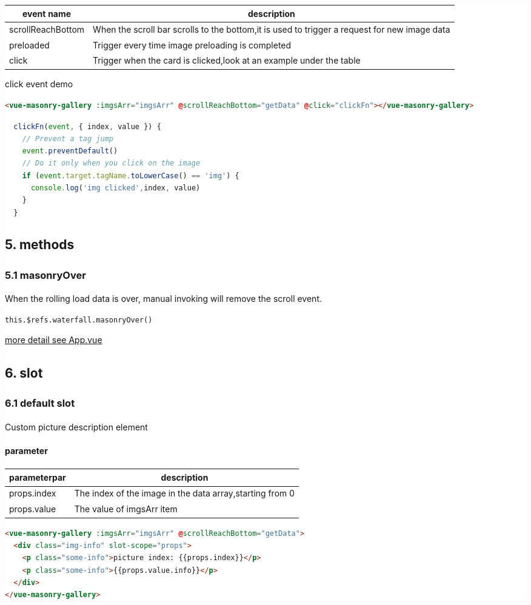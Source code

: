 | event name        | description                                                                                  |
| ----------------- | -------------------------------------------------------------------------------------------- |
| scrollReachBottom | When the scroll bar scrolls to the bottom,it is used to trigger a request for new image data |
| preloaded         | Trigger every time image preloading is completed                                             |
| click             | Trigger when the card is clicked,look at an example under the table                          |

click event demo

```html
<vue-masonry-gallery :imgsArr="imgsArr" @scrollReachBottom="getData" @click="clickFn"></vue-masonry-gallery>
```

```js
  clickFn(event, { index, value }) {
    // Prevent a tag jump
    event.preventDefault()
    // Do it only when you click on the image
    if (event.target.tagName.toLowerCase() == 'img') {
      console.log('img clicked',index, value)
    }
  }
```

## 5. methods

### 5.1 masonryOver

When the rolling load data is over, manual invoking will remove the scroll event.

```
this.$refs.waterfall.masonryOver()
```

[more detail see App.vue](https://github.com/parys-github/vue-masonry-gallery/src/App.vue)

## 6. slot

### 6.1 default slot

Custom picture description element

#### parameter

| parameterpar | description                                              |
| ------------ | -------------------------------------------------------- |
| props.index  | The index of the image in the data array,starting from 0 |
| props.value  | The value of imgsArr item                                |

```html
<vue-masonry-gallery :imgsArr="imgsArr" @scrollReachBottom="getData">
  <div class="img-info" slot-scope="props">
    <p class="some-info">picture index: {{props.index}}</p>
    <p class="some-info">{{props.value.info}}</p>
  </div>
</vue-masonry-gallery>
```
